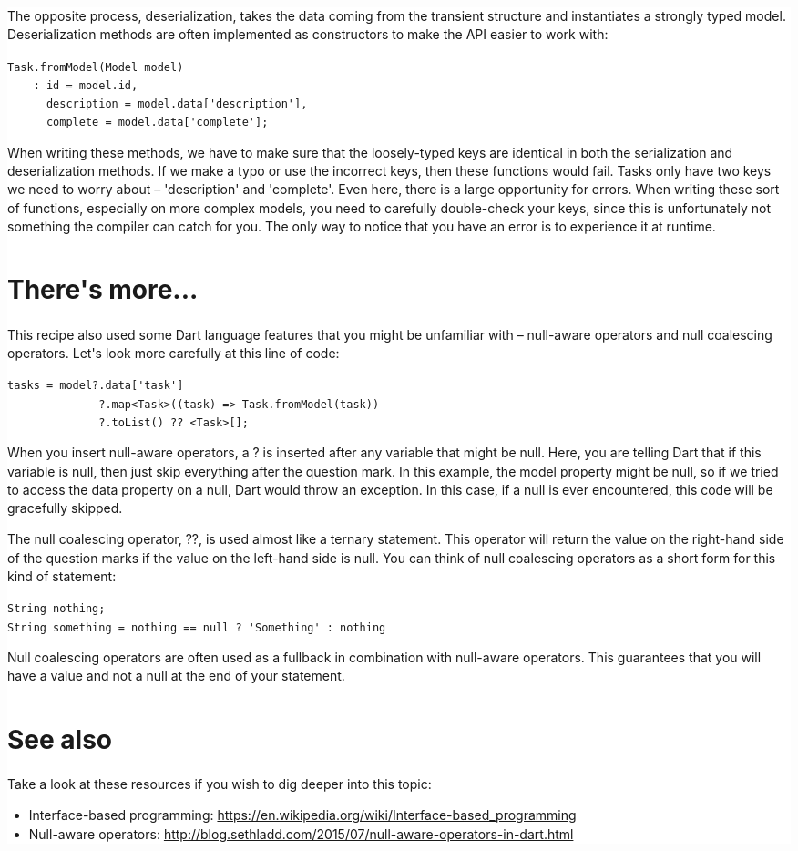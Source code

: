 The opposite process, deserialization, takes the data coming from the transient structure and instantiates a strongly typed model. Deserialization methods are often implemented as constructors to make the API easier to work with:
```
Task.fromModel(Model model)
    : id = model.id,
      description = model.data['description'],
      complete = model.data['complete'];
```

When writing these methods, we have to make sure that the loosely-typed keys are identical in both the serialization and deserialization methods. If we make a typo or use the incorrect keys, then these functions would fail. Tasks only have two keys we need to worry about – 'description' and 'complete'. Even here, there is a large opportunity for errors. When writing these sort of functions, especially on more complex models, you need to carefully double-check your keys, since this is unfortunately not something the compiler can catch for you. The only way to notice that you have an error is to experience it at runtime.

# There's more...

This recipe also used some Dart language features that you might be unfamiliar with – null-aware operators and null coalescing operators. Let's look more carefully at this line of code:
```
tasks = model?.data['task']
              ?.map<Task>((task) => Task.fromModel(task))
              ?.toList() ?? <Task>[];
```

When you insert null-aware operators, a ? is inserted after any variable that might be null. Here, you are telling Dart that if this variable is null, then just skip everything after the question mark. In this example, the model property might be null, so if we tried to access the data property on a null, Dart would throw an exception. In this case, if a null is ever encountered, this code will be gracefully skipped.

The null coalescing operator, ??, is used almost like a ternary statement. This operator will return the value on the right-hand side of the question marks if the value on the left-hand side is null. You can think of null coalescing operators as a short form for this kind of statement:
```
String nothing;
String something = nothing == null ? 'Something' : nothing
```

Null coalescing operators are often used as a fullback in combination with null-aware operators. This guarantees that you will have a value and not a null at the end of your statement.

# See also

Take a look at these resources if you wish to dig deeper into this topic:

- Interface-based programming: https://en.wikipedia.org/wiki/Interface-based_programming
- Null-aware operators: http://blog.sethladd.com/2015/07/null-aware-operators-in-dart.html
